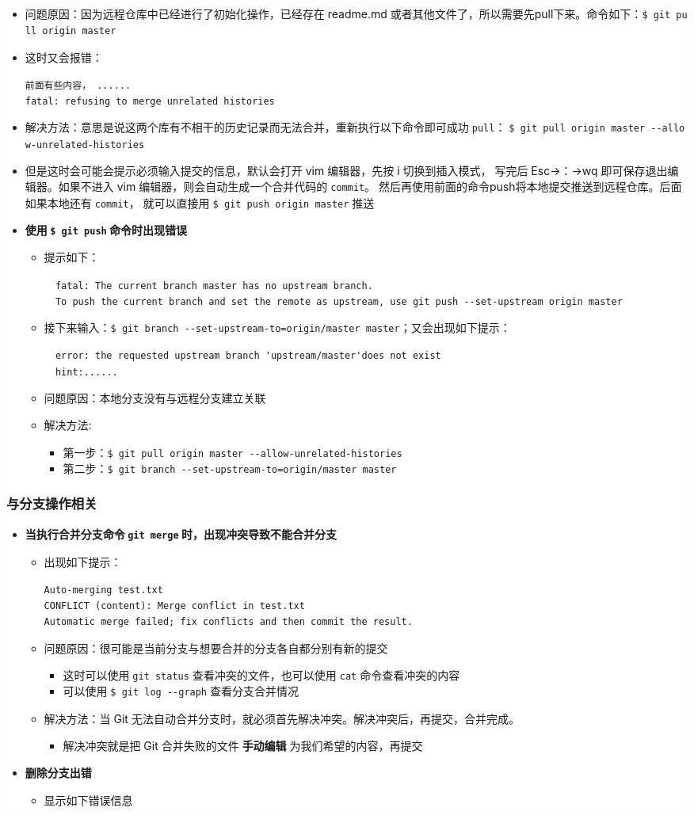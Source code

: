   + 问题原因：因为远程仓库中已经进行了初始化操作，已经存在 readme.md 或者其他文件了，所以需要先pull下来。命令如下：`$ git pull origin master`

  + 这时又会报错：

    ```text
    前面有些内容， ......
    fatal: refusing to merge unrelated histories
    ```

  + 解决方法：意思是说这两个库有不相干的历史记录而无法合并，重新执行以下命令即可成功 `pull`：
  `$ git pull origin master --allow-unrelated-histories`
  + 但是这时会可能会提示必须输入提交的信息，默认会打开 vim 编辑器，先按 i 切换到插入模式，
    写完后 Esc→：→wq 即可保存退出编辑器。如果不进入 vim 编辑器，则会自动生成一个合并代码的 `commit`。
    然后再使用前面的命令push将本地提交推送到远程仓库。后面如果本地还有 `commit`，
    就可以直接用 `$ git push origin master` 推送

+ **使用 `$ git push` 命令时出现错误**
  + 提示如下：

    ```text
      fatal: The current branch master has no upstream branch.
      To push the current branch and set the remote as upstream, use git push --set-upstream origin master
    ```

  + 接下来输入：`$ git branch --set-upstream-to=origin/master master`；又会出现如下提示：
  
    ```text
      error: the requested upstream branch 'upstream/master'does not exist
      hint:......
    ```
  
  + 问题原因：本地分支没有与远程分支建立关联

  + 解决方法:
    + 第一步：`$ git pull origin master --allow-unrelated-histories`
    + 第二步：`$ git branch --set-upstream-to=origin/master master`

### 与分支操作相关

+ **当执行合并分支命令 `git merge` 时，出现冲突导致不能合并分支**
  + 出现如下提示：

    ```text
    Auto-merging test.txt
    CONFLICT (content): Merge conflict in test.txt
    Automatic merge failed; fix conflicts and then commit the result.
    ```

  + 问题原因：很可能是当前分支与想要合并的分支各自都分别有新的提交
    + 这时可以使用 `git status` 查看冲突的文件，也可以使用 `cat` 命令查看冲突的内容
    + 可以使用 `$ git log --graph` 查看分支合并情况

  + 解决方法：当 Git 无法自动合并分支时，就必须首先解决冲突。解决冲突后，再提交，合并完成。
    + 解决冲突就是把 Git 合并失败的文件 **手动编辑** 为我们希望的内容，再提交

+ **删除分支出错**
  + 显示如下错误信息
